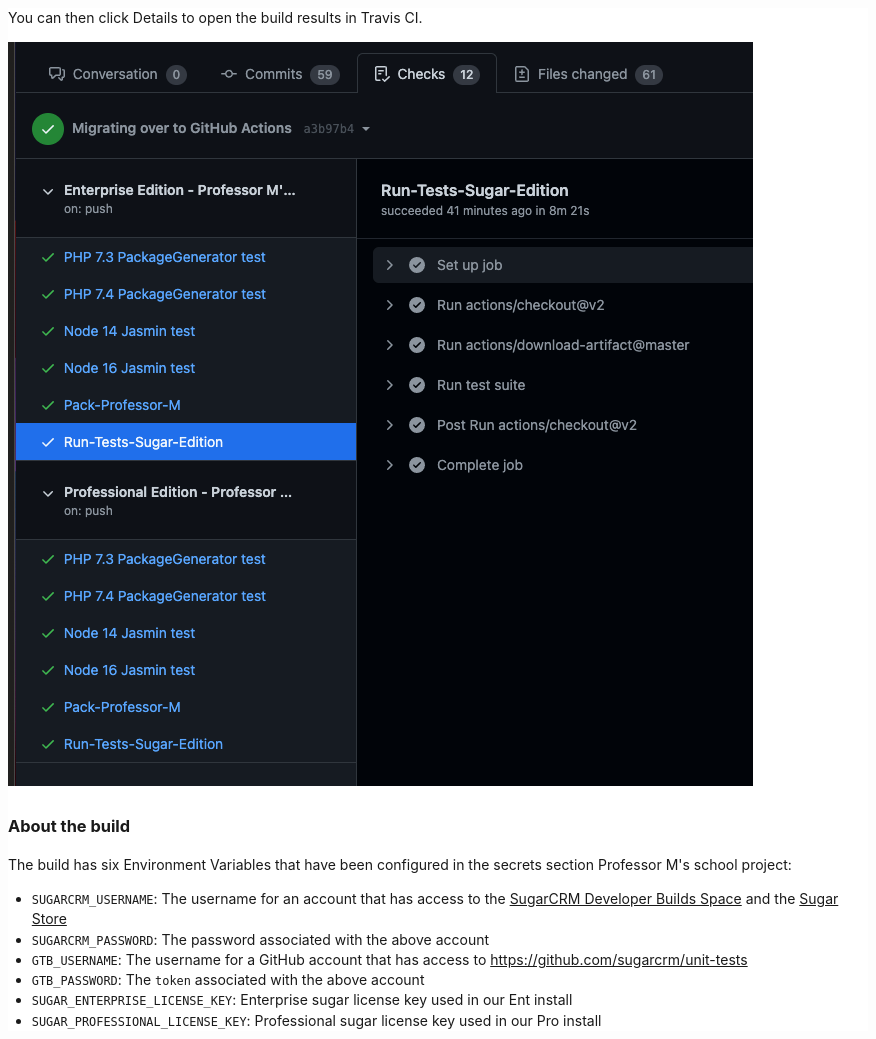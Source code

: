 You can then click Details to open the build results in Travis CI.

![Details](images/pr2.png)

### About the build

The build has six Environment Variables that have been configured in the secrets section Professor M's school project:
- ```SUGARCRM_USERNAME```: The username for an account that has access to the 
[SugarCRM Developer Builds Space](https://community.sugarcrm.com/community/developer/developer-builds) and the [Sugar
Store](https://store.sugarcrm.com/download)
- ```SUGARCRM_PASSWORD```: The password associated with the above account
- ```GTB_USERNAME```: The username for a GitHub account that has access to https://github.com/sugarcrm/unit-tests
- ```GTB_PASSWORD```: The ```token``` associated with the above account
- ```SUGAR_ENTERPRISE_LICENSE_KEY```: Enterprise sugar license key used in our Ent install
- ```SUGAR_PROFESSIONAL_LICENSE_KEY```: Professional sugar license key used in our Pro install
